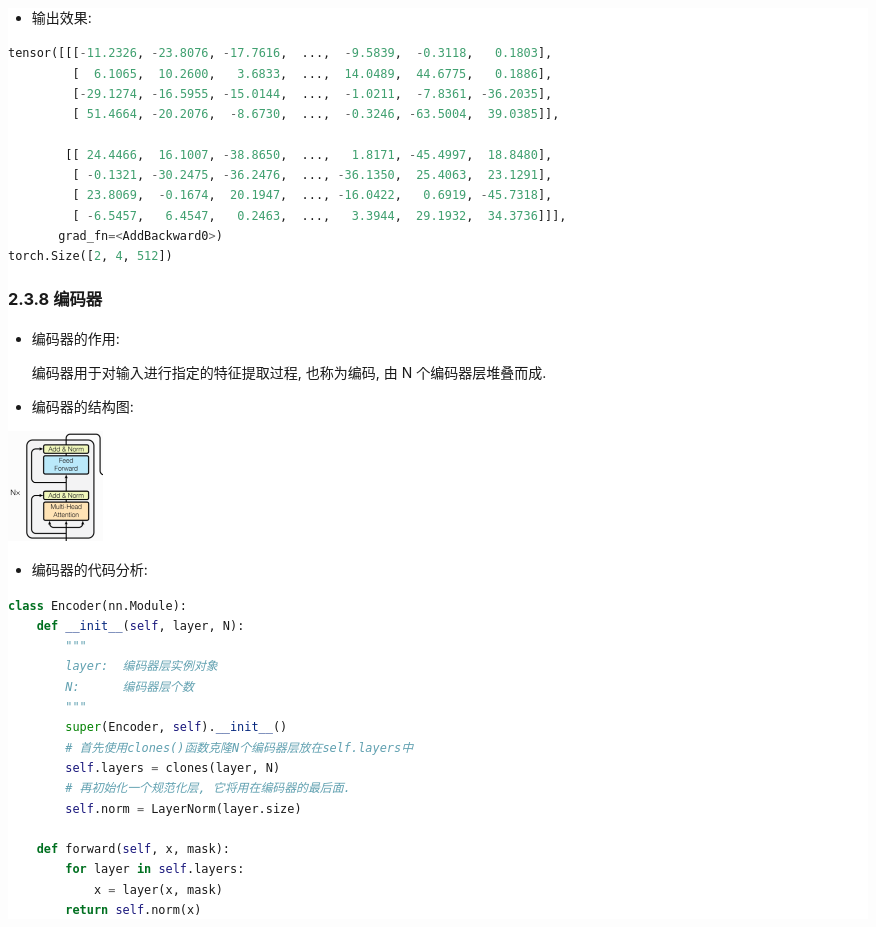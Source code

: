 - 输出效果:

```python
tensor([[[-11.2326, -23.8076, -17.7616,  ...,  -9.5839,  -0.3118,   0.1803],
         [  6.1065,  10.2600,   3.6833,  ...,  14.0489,  44.6775,   0.1886],
         [-29.1274, -16.5955, -15.0144,  ...,  -1.0211,  -7.8361, -36.2035],
         [ 51.4664, -20.2076,  -8.6730,  ...,  -0.3246, -63.5004,  39.0385]],

        [[ 24.4466,  16.1007, -38.8650,  ...,   1.8171, -45.4997,  18.8480],
         [ -0.1321, -30.2475, -36.2476,  ..., -36.1350,  25.4063,  23.1291],
         [ 23.8069,  -0.1674,  20.1947,  ..., -16.0422,   0.6919, -45.7318],
         [ -6.5457,   6.4547,   0.2463,  ...,   3.3944,  29.1932,  34.3736]]],
       grad_fn=<AddBackward0>)
torch.Size([2, 4, 512])
```

### 2.3.8 编码器

- 编码器的作用:

    编码器用于对输入进行指定的特征提取过程, 也称为编码, 由 N 个编码器层堆叠而成.

- 编码器的结构图:

<img src="2.Transformer%20%E6%9E%B6%E6%9E%84%E8%A7%A3%E6%9E%90.assets/7.png" alt="img" style="zoom:50%;" />

- 编码器的代码分析:

```python
class Encoder(nn.Module):
    def __init__(self, layer, N):
        """
        layer:	编码器层实例对象
        N:		编码器层个数
        """
        super(Encoder, self).__init__()
        # 首先使用clones()函数克隆N个编码器层放在self.layers中
        self.layers = clones(layer, N)
        # 再初始化一个规范化层, 它将用在编码器的最后面.
        self.norm = LayerNorm(layer.size)

    def forward(self, x, mask):
        for layer in self.layers:
            x = layer(x, mask)
        return self.norm(x)
```
